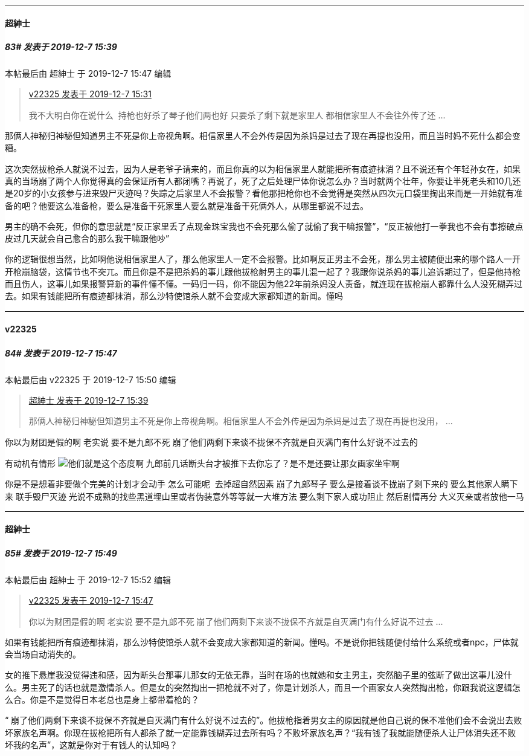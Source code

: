 *****

####  超紳士  
##### 83#       发表于 2019-12-7 15:39

 本帖最后由 超紳士 于 2019-12-7 15:47 编辑 
<blockquote><a href="httphttps://bbs.saraba1st.com/2b/forum.php?mod=redirect&amp;goto=findpost&amp;pid=45759951&amp;ptid=1116702" target="_blank">v22325 发表于 2019-12-7 15:31</a>

我不大明白你在说什么  持枪也好杀了琴子他们两也好 只要杀了剩下就是家里人 都相信家里人不会往外传了还 ...</blockquote>
那俩人神秘归神秘但知道男主不死是你上帝视角啊。相信家里人不会外传是因为杀妈是过去了现在再提也没用，而且当时妈不死什么都会变糟。

这次突然拔枪杀人就说不过去，因为人是老爷子请来的，而且你真的以为相信家里人就能把所有痕迹抹消？且不说还有个年轻孙女在，如果真的当场崩了两个人你觉得真的会保证所有人都闭嘴？再说了，死了之后处理尸体你说怎么办？当时就两个壮年，你要让半死老头和10几还是20岁的小女孩参与进来毁尸灭迹吗？失踪之后家里人不会报警？看他那把枪你也不会觉得是突然从四次元口袋里掏出来而是一开始就有准备的吧？他要这么准备枪，要么是准备干死家里人要么就是准备干死俩外人，从哪里都说不过去。

男主的确不会死，但你的意思就是“反正家里丢了点现金珠宝我也不会死那么偷了就偷了我干嘛报警”，“反正被他打一拳我也不会有事擦破点皮过几天就会自己愈合的那么我干嘛跟他吵”

你的逻辑很想当然，比如啊他说相信家里人了，那么他家里人一定不会报警。比如啊反正男主不会死，那么男主被随便出来的哪个路人一开开枪崩脑袋，这情节也不突兀。而且你是不是把杀妈的事儿跟他拔枪射男主的事儿混一起了？我跟你说杀妈的事儿追诉期过了，但是他持枪而且伤人，这事儿如果报警算新的事件懂不懂。一码归一码，你不能因为他22年前杀妈没人责备，就连现在拔枪崩人都靠什么人没死糊弄过去。如果有钱能把所有痕迹都抹消，那么沙特使馆杀人就不会变成大家都知道的新闻。懂吗

*****

####  v22325  
##### 84#       发表于 2019-12-7 15:47

 本帖最后由 v22325 于 2019-12-7 15:50 编辑 
<blockquote><a href="httphttps://bbs.saraba1st.com/2b/forum.php?mod=redirect&amp;goto=findpost&amp;pid=45760016&amp;ptid=1116702" target="_blank">超紳士 发表于 2019-12-7 15:39</a>

那俩人神秘归神秘但知道男主不死是你上帝视角啊。相信家里人不会外传是因为杀妈是过去了现在再提也没用， ...</blockquote>
你以为财团是假的啊 老实说 要不是九郎不死 崩了他们两剩下来谈不拢保不齐就是自灭满门有什么好说不过去的 

有动机有情形 <img src="https://static.saraba1st.com/image/smiley/face2017/068.png" referrerpolicy="no-referrer">他们就是这个态度啊 九郎前几话断头台才被推下去你忘了？是不是还要让那女画家坐牢啊

你是不是想着非要做个完美的计划才会动手 怎么可能呢  去掉超自然因素 崩了九郎琴子 要么是接着谈不拢崩了剩下来的 要么其他家人瞒下来 联手毁尸灭迹 光说不成熟的找些黑道埋山里或者伪装意外等等就一大堆方法 要么剩下家人成功阻止 然后剧情再分 大义灭亲或者放他一马 

*****

####  超紳士  
##### 85#       发表于 2019-12-7 15:49

 本帖最后由 超紳士 于 2019-12-7 15:52 编辑 
<blockquote><a href="httphttps://bbs.saraba1st.com/2b/forum.php?mod=redirect&amp;goto=findpost&amp;pid=45760075&amp;ptid=1116702" target="_blank">v22325 发表于 2019-12-7 15:47</a>

你以为财团是假的啊 老实说 要不是九郎不死 崩了他们两剩下来谈不拢保不齐就是自灭满门有什么好说不过去 ...</blockquote>
如果有钱能把所有痕迹都抹消，那么沙特使馆杀人就不会变成大家都知道的新闻。懂吗。不是说你把钱随便付给什么系统或者npc，尸体就会当场自动消失的。

女的推下悬崖我没觉得违和感，因为断头台那事儿那女的无依无靠，当时在场的也就她和女主男主，突然脑子里的弦断了做出这事儿没什么。男主死了的话也就是激情杀人。但是女的突然掏出一把枪就不对了，你是计划杀人，而且一个画家女人突然掏出枪，你跟我说这逻辑怎么合。你是不是觉得日本老总也是身上都带着枪的？

“ 崩了他们两剩下来谈不拢保不齐就是自灭满门有什么好说不过去的”。他拔枪指着男女主的原因就是他自己说的保不准他们会不会说出去败坏家族名声啊。你现在拔枪把所有人都杀了就一定能靠钱糊弄过去所有吗？不败坏家族名声？“我有钱了我就能随便杀人让尸体消失还不败坏我的名声”，这就是你对于有钱人的认知吗？
